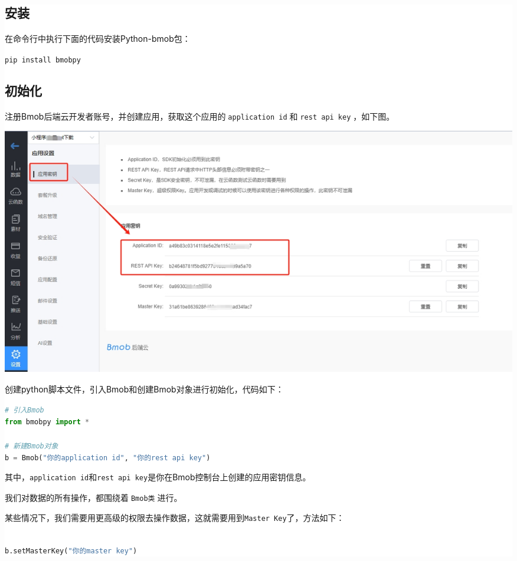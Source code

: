 
## 安装

在命令行中执行下面的代码安装Python-bmob包：

```pip
pip install bmobpy
```

## 初始化

注册Bmob后端云开发者账号，并创建应用，获取这个应用的 `application id` 和 `rest api key` ，如下图。

![](1.png)

创建python脚本文件，引入Bmob和创建Bmob对象进行初始化，代码如下：

```python
# 引入Bmob
from bmobpy import *

# 新建Bmob对象
b = Bmob("你的application id", "你的rest api key") 
```

其中，`application id`和`rest api key`是你在Bmob控制台上创建的应用密钥信息。

我们对数据的所有操作，都围绕着 `Bmob类` 进行。

某些情况下，我们需要用更高级的权限去操作数据，这就需要用到`Master Key`了，方法如下：

```python

b.setMasterKey("你的master key")

```
